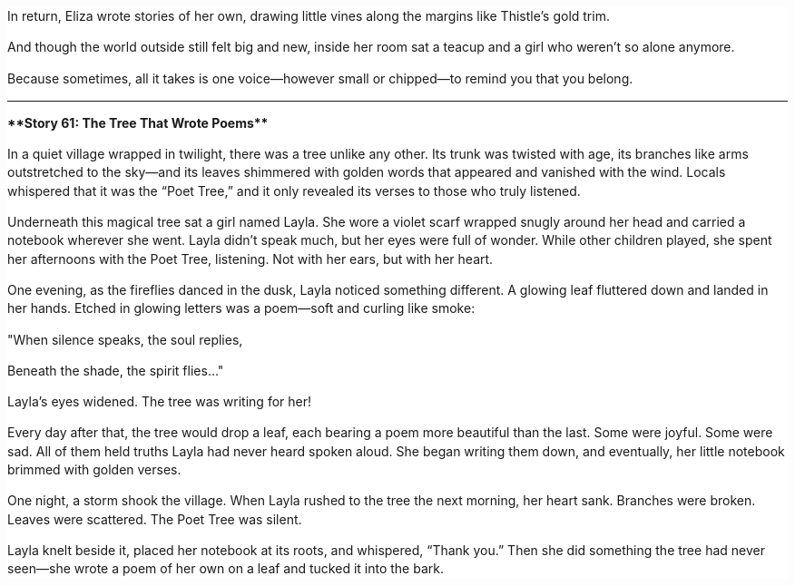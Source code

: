 

In return, Eliza wrote stories of her own, drawing little vines along the margins like Thistle’s gold trim.



And though the world outside still felt big and new, inside her room sat a teacup and a girl who weren’t so alone anymore.



Because sometimes, all it takes is one voice—however small or chipped—to remind you that you belong.



---



**\*\*Story 61: The Tree That Wrote Poems\*\***

In a quiet village wrapped in twilight, there was a tree unlike any other. Its trunk was twisted with age, its branches like arms outstretched to the sky—and its leaves shimmered with golden words that appeared and vanished with the wind. Locals whispered that it was the “Poet Tree,” and it only revealed its verses to those who truly listened.



Underneath this magical tree sat a girl named Layla. She wore a violet scarf wrapped snugly around her head and carried a notebook wherever she went. Layla didn’t speak much, but her eyes were full of wonder. While other children played, she spent her afternoons with the Poet Tree, listening. Not with her ears, but with her heart.



One evening, as the fireflies danced in the dusk, Layla noticed something different. A glowing leaf fluttered down and landed in her hands. Etched in glowing letters was a poem—soft and curling like smoke:



"When silence speaks, the soul replies,

Beneath the shade, the spirit flies..."



Layla’s eyes widened. The tree was writing for her!



Every day after that, the tree would drop a leaf, each bearing a poem more beautiful than the last. Some were joyful. Some were sad. All of them held truths Layla had never heard spoken aloud. She began writing them down, and eventually, her little notebook brimmed with golden verses.



One night, a storm shook the village. When Layla rushed to the tree the next morning, her heart sank. Branches were broken. Leaves were scattered. The Poet Tree was silent.



Layla knelt beside it, placed her notebook at its roots, and whispered, “Thank you.” Then she did something the tree had never seen—she wrote a poem of her own on a leaf and tucked it into the bark.


